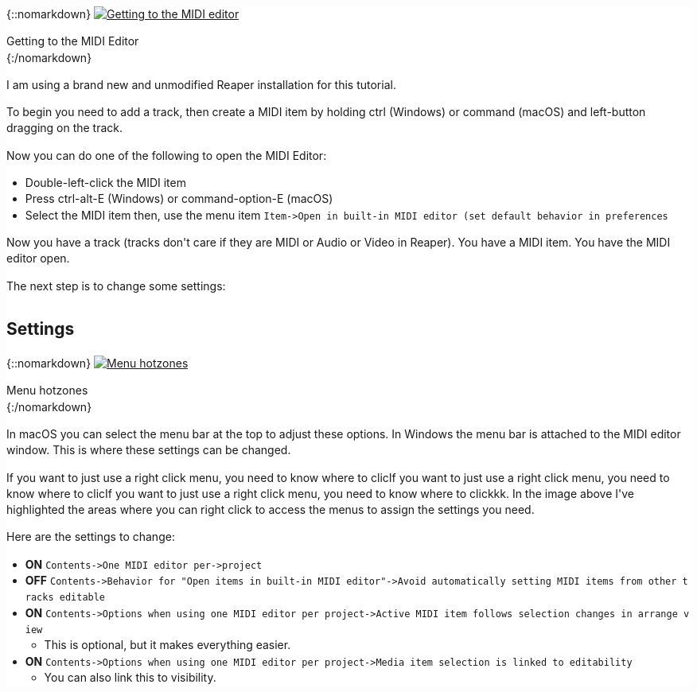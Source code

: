 {::nomarkdown}
<a href="/assets/Reaper/MultiMIDI/MIDIEditor.png">
<img src="/assets/Reaper/MultiMIDI/Thumbnails/MIDIEditor.png" alt="Getting to the MIDI editor">
</a>
<div class="image-caption">Getting to the MIDI Editor</div>
{:/nomarkdown}

I am using a brand new and unmodified Reaper installation for this tutorial.

To begin you need to add a track, then create a MIDI item by holding ctrl (Windows) or command (macOS) and left-button dragging on the track.

Now you can do one of the following to open the MIDI Editor:

* Double-left-click the MIDI item
* Press ctrl-alt-E (Windows) or command-option-E (macOS)
* Select the MIDI item then, use the menu item `Item->Open in built-in MIDI editor (set default behavior in preferences`

Now you have a track (tracks don't care if they are MIDI or Audio or Video in Reaper). You have a MIDI item. You have the MIDI editor open.

The next step is to change some settings:



## Settings

{::nomarkdown}
<a href="/assets/Reaper/MultiMIDI/MenuHotzones.png">
<img src="/assets/Reaper/MultiMIDI/Thumbnails/MenuHotzones.png" alt="Menu hotzones">
</a>
<div class="image-caption">Menu hotzones</div>
{:/nomarkdown}

In macOS you can select the menu bar at the top to adjust these options. In Windows the menu bar is attached to the MIDI editor window. This is where these settings can be changed.

If you want to just use a right click menu, you need to know where to clicIf you want to just use a right click menu, you need to know where to clicIf you want to just use a right click menu, you need to know where to clickkk. In the image above I've highlighted the areas where you can right click to access the menus to assign the settings you need.

Here are the settings to change:

* **ON** `Contents->One MIDI editor per->project`
* **OFF** `Contents->Behavior for "Open items in built-in MIDI editor"->Avoid automatically setting MIDI items from other tracks editable`
* **ON** `Contents->Options when using one MIDI editor per project->Active MIDI item follows selection changes in arrange view`
  * This is optional, but it makes everything easier.
* **ON** `Contents->Options when using one MIDI editor per project->Media item selection is linked to editability`
  * You can also link this to visibility.
